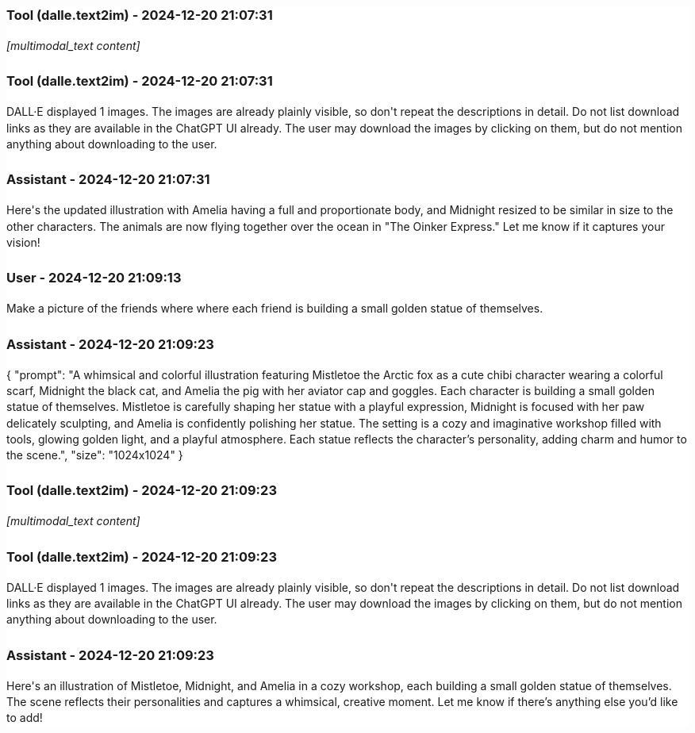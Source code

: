 ### Tool (dalle.text2im) - 2024-12-20 21:07:31

*[multimodal_text content]*

### Tool (dalle.text2im) - 2024-12-20 21:07:31


DALL·E displayed 1 images. The images are already plainly visible, so don't repeat the descriptions in detail. Do not list download links as they are available in the ChatGPT UI already. The user may download the images by clicking on them, but do not mention anything about downloading to the user.

### Assistant - 2024-12-20 21:07:31

Here's the updated illustration with Amelia having a full and proportionate body, and Midnight resized to be similar in size to the other characters. The animals are now flying together over the ocean in "The Oinker Express." Let me know if it captures your vision!

### User - 2024-12-20 21:09:13

Make a picture of the friends where where each friend is building a small golden statue of themselves.

### Assistant - 2024-12-20 21:09:23

{
  "prompt": "A whimsical and colorful illustration featuring Mistletoe the Arctic fox as a cute chibi character wearing a colorful scarf, Midnight the black cat, and Amelia the pig with her aviator cap and goggles. Each character is building a small golden statue of themselves. Mistletoe is carefully shaping her statue with a playful expression, Midnight is focused with her paw delicately sculpting, and Amelia is confidently polishing her statue. The setting is a cozy and imaginative workshop filled with tools, glowing golden light, and a playful atmosphere. Each statue reflects the character’s personality, adding charm and humor to the scene.",
  "size": "1024x1024"
}

### Tool (dalle.text2im) - 2024-12-20 21:09:23

*[multimodal_text content]*

### Tool (dalle.text2im) - 2024-12-20 21:09:23


DALL·E displayed 1 images. The images are already plainly visible, so don't repeat the descriptions in detail. Do not list download links as they are available in the ChatGPT UI already. The user may download the images by clicking on them, but do not mention anything about downloading to the user.

### Assistant - 2024-12-20 21:09:23

Here's an illustration of Mistletoe, Midnight, and Amelia in a cozy workshop, each building a small golden statue of themselves. The scene reflects their personalities and captures a whimsical, creative moment. Let me know if there’s anything else you’d like to add!

